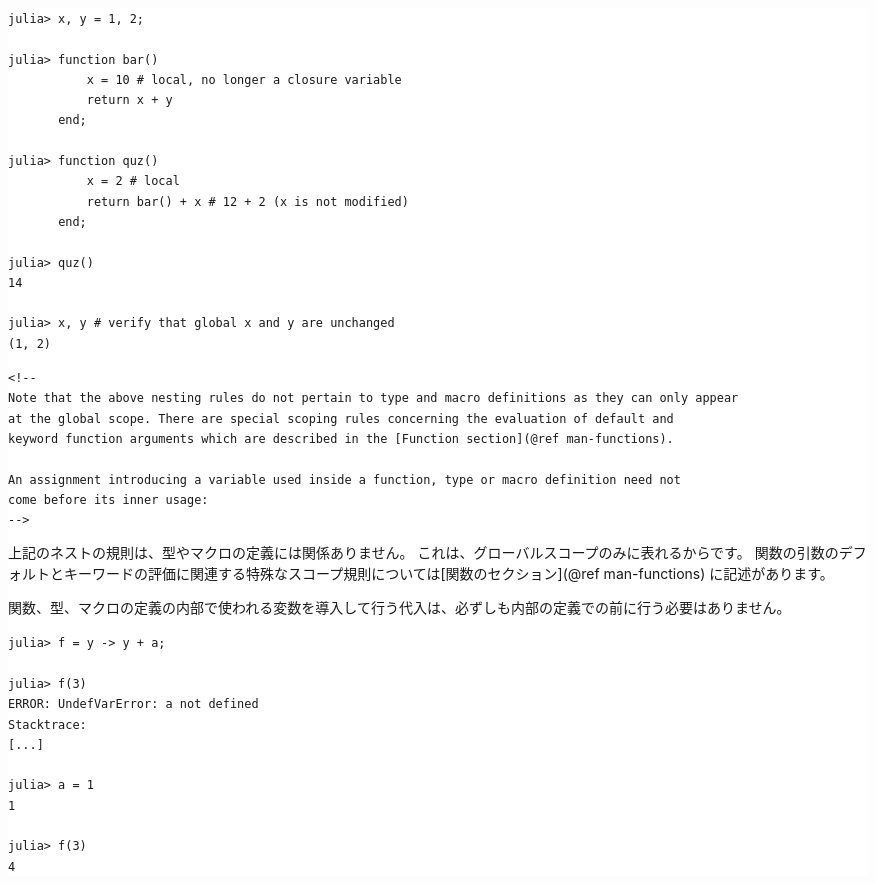 
```jldoctest
julia> x, y = 1, 2;

julia> function bar()
           x = 10 # local, no longer a closure variable
           return x + y
       end;

julia> function quz()
           x = 2 # local
           return bar() + x # 12 + 2 (x is not modified)
       end;

julia> quz()
14

julia> x, y # verify that global x and y are unchanged
(1, 2)
```

```@raw html
<!--
Note that the above nesting rules do not pertain to type and macro definitions as they can only appear
at the global scope. There are special scoping rules concerning the evaluation of default and
keyword function arguments which are described in the [Function section](@ref man-functions).

An assignment introducing a variable used inside a function, type or macro definition need not
come before its inner usage:
-->
```

上記のネストの規則は、型やマクロの定義には関係ありません。
これは、グローバルスコープのみに表れるからです。
関数の引数のデフォルトとキーワードの評価に関連する特殊なスコープ規則については[関数のセクション](@ref man-functions)
に記述があります。


関数、型、マクロの定義の内部で使われる変数を導入して行う代入は、必ずしも内部の定義での前に行う必要はありません。



```jldoctest
julia> f = y -> y + a;

julia> f(3)
ERROR: UndefVarError: a not defined
Stacktrace:
[...]

julia> a = 1
1

julia> f(3)
4
```
